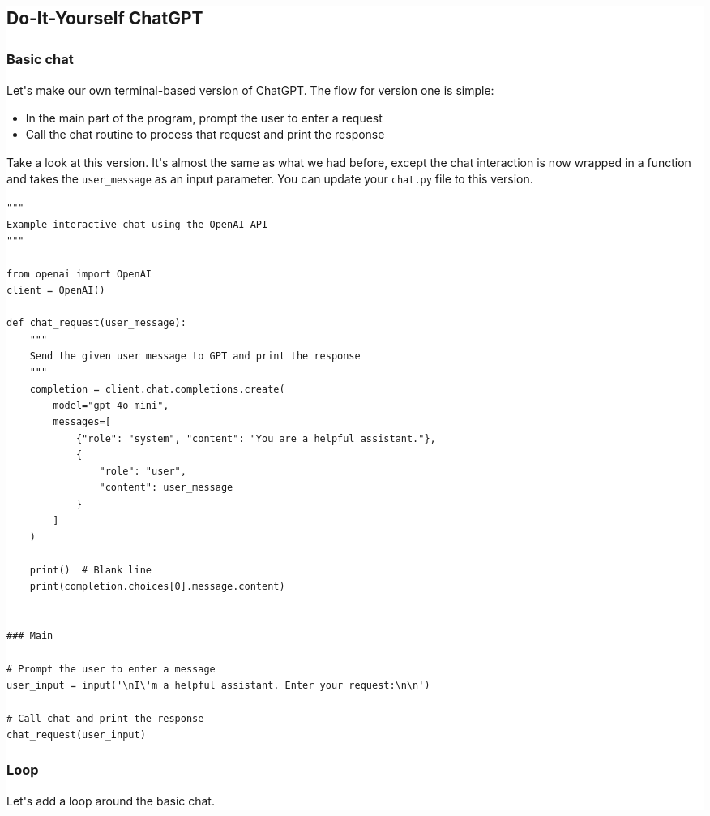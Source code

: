 ## Do-It-Yourself ChatGPT


### Basic chat

Let's make our own terminal-based version of ChatGPT. The flow for version one is simple:

- In the main part of the program, prompt the user to enter a request
- Call the chat routine to process that request and print the response

Take a look at this version. It's almost the same as what we had before, except the chat interaction is now wrapped in a function and takes the `user_message` as an input parameter. You can update your `chat.py` file to this version.
```
"""
Example interactive chat using the OpenAI API
"""

from openai import OpenAI
client = OpenAI()

def chat_request(user_message):
    """
    Send the given user message to GPT and print the response
    """
    completion = client.chat.completions.create(
        model="gpt-4o-mini",
        messages=[
            {"role": "system", "content": "You are a helpful assistant."},
            {
                "role": "user",
                "content": user_message
            }
        ]
    )

    print()  # Blank line
    print(completion.choices[0].message.content)


### Main

# Prompt the user to enter a message
user_input = input('\nI\'m a helpful assistant. Enter your request:\n\n')

# Call chat and print the response
chat_request(user_input)
```

### Loop

Let's add a loop around the basic chat.
